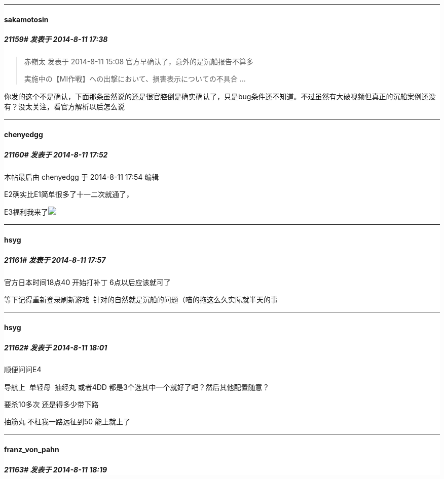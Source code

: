 -----

####  sakamotosin  
##### 21159#       发表于 2014-8-11 17:38


<blockquote>赤嶺太 发表于 2014-8-11 15:08
官方早确认了，意外的是沉船报告不算多


実施中の【MI作戦】への出撃において、損害表示についての不具合 ...</blockquote>
你发的这个不是确认，下面那条虽然说的还是很官腔倒是确实确认了，只是bug条件还不知道。不过虽然有大破视频但真正的沉船案例还没有？没太关注，看官方解析以后怎么说


-----

####  chenyedgg  
##### 21160#       发表于 2014-8-11 17:52


 本帖最后由 chenyedgg 于 2014-8-11 17:54 编辑 

E2确实比E1简单很多了十一二次就通了，


E3福利我来了<img src="https://static.saraba1st.com/image/smiley/face/119.gif" referrerpolicy="no-referrer">


-----

####  hsyg  
##### 21161#       发表于 2014-8-11 17:57


官方日本时间18点40 开始打补丁 6点以后应该就可了

等下记得重新登录刷新游戏  针对的自然就是沉船的问题（喵的拖这么久实际就半天的事


-----

####  hsyg  
##### 21162#       发表于 2014-8-11 18:01


顺便问问E4    

导航上  单轻母  抽经丸 或者4DD 都是3个选其中一个就好了吧？然后其他配置随意？

要杀10多次 还是得多少带下路 

抽筋丸 不枉我一路远征到50 能上就上了 


-----

####  franz_von_pahn  
##### 21163#       发表于 2014-8-11 18:19

